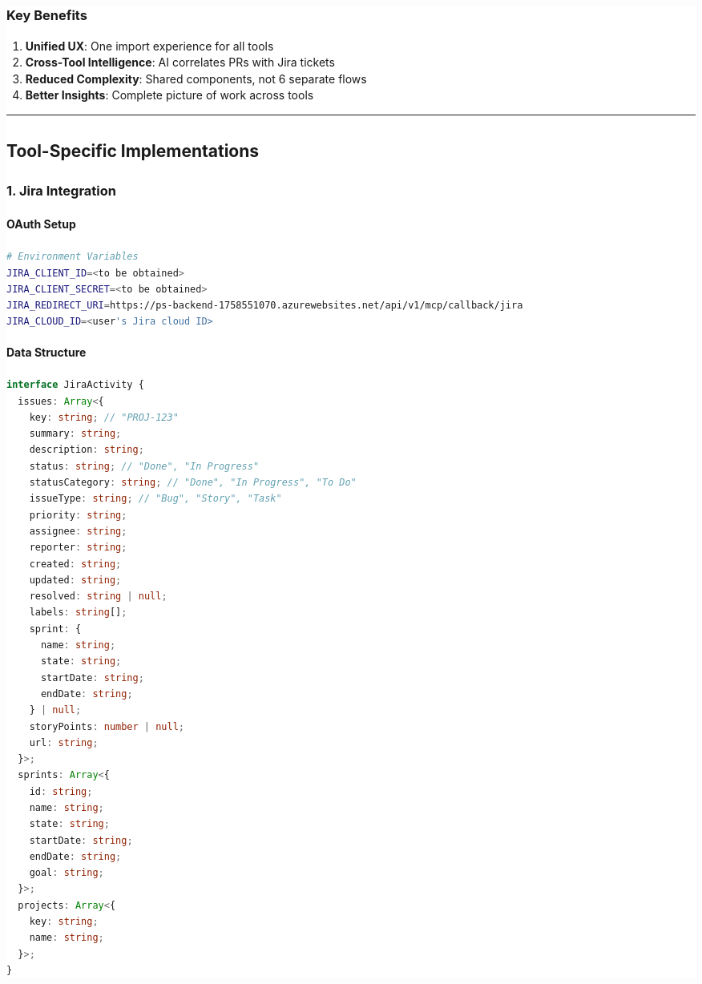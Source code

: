 ### Key Benefits
1. **Unified UX**: One import experience for all tools
2. **Cross-Tool Intelligence**: AI correlates PRs with Jira tickets
3. **Reduced Complexity**: Shared components, not 6 separate flows
4. **Better Insights**: Complete picture of work across tools

---

## Tool-Specific Implementations

### 1. Jira Integration

#### OAuth Setup
```bash
# Environment Variables
JIRA_CLIENT_ID=<to be obtained>
JIRA_CLIENT_SECRET=<to be obtained>
JIRA_REDIRECT_URI=https://ps-backend-1758551070.azurewebsites.net/api/v1/mcp/callback/jira
JIRA_CLOUD_ID=<user's Jira cloud ID>
```

#### Data Structure
```typescript
interface JiraActivity {
  issues: Array<{
    key: string; // "PROJ-123"
    summary: string;
    description: string;
    status: string; // "Done", "In Progress"
    statusCategory: string; // "Done", "In Progress", "To Do"
    issueType: string; // "Bug", "Story", "Task"
    priority: string;
    assignee: string;
    reporter: string;
    created: string;
    updated: string;
    resolved: string | null;
    labels: string[];
    sprint: {
      name: string;
      state: string;
      startDate: string;
      endDate: string;
    } | null;
    storyPoints: number | null;
    url: string;
  }>;
  sprints: Array<{
    id: string;
    name: string;
    state: string;
    startDate: string;
    endDate: string;
    goal: string;
  }>;
  projects: Array<{
    key: string;
    name: string;
  }>;
}
```
